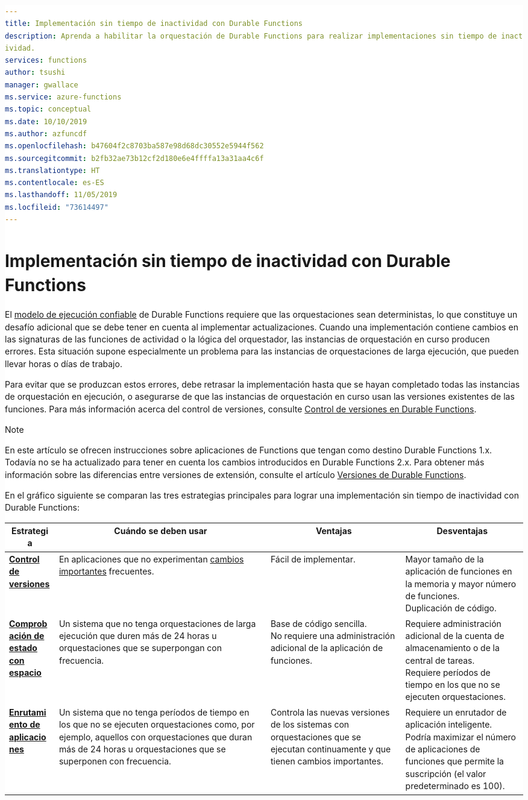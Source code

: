 ```yaml
---
title: Implementación sin tiempo de inactividad con Durable Functions
description: Aprenda a habilitar la orquestación de Durable Functions para realizar implementaciones sin tiempo de inactividad.
services: functions
author: tsushi
manager: gwallace
ms.service: azure-functions
ms.topic: conceptual
ms.date: 10/10/2019
ms.author: azfuncdf
ms.openlocfilehash: b47604f2c8703ba587e98d68dc30552e5944f562
ms.sourcegitcommit: b2fb32ae73b12cf2d180e6e4ffffa13a31aa4c6f
ms.translationtype: HT
ms.contentlocale: es-ES
ms.lasthandoff: 11/05/2019
ms.locfileid: "73614497"
---
```

# <a name="zero-downtime-deployment-for-durable-functions"></a>Implementación sin tiempo de inactividad con Durable Functions

El [modelo de ejecución confiable](durable-functions-checkpointing-and-replay.md) de Durable Functions requiere que las orquestaciones sean deterministas, lo que constituye un desafío adicional que se debe tener en cuenta al implementar actualizaciones. Cuando una implementación contiene cambios en las signaturas de las funciones de actividad o la lógica del orquestador, las instancias de orquestación en curso producen errores. Esta situación supone especialmente un problema para las instancias de orquestaciones de larga ejecución, que pueden llevar horas o días de trabajo.

Para evitar que se produzcan estos errores, debe retrasar la implementación hasta que se hayan completado todas las instancias de orquestación en ejecución, o asegurarse de que las instancias de orquestación en curso usan las versiones existentes de las funciones. Para más información acerca del control de versiones, consulte [Control de versiones en Durable Functions](durable-functions-versioning.md).

> [!NOTE]
> En este artículo se ofrecen instrucciones sobre aplicaciones de Functions que tengan como destino Durable Functions 1.x. Todavía no se ha actualizado para tener en cuenta los cambios introducidos en Durable Functions 2.x. Para obtener más información sobre las diferencias entre versiones de extensión, consulte el artículo [Versiones de Durable Functions](durable-functions-versions.md).

En el gráfico siguiente se comparan las tres estrategias principales para lograr una implementación sin tiempo de inactividad con Durable Functions: 

| Estrategia |  Cuándo se deben usar | Ventajas | Desventajas |
| -------- | ------------ | ---- | ---- |
| **[Control de versiones](#versioning)** |  En aplicaciones que no experimentan [cambios importantes](durable-functions-versioning.md) frecuentes. | Fácil de implementar. |  Mayor tamaño de la aplicación de funciones en la memoria y mayor número de funciones.<br/>Duplicación de código. |
| **[Comprobación de estado con espacio](#status-check-with-slot)** | Un sistema que no tenga orquestaciones de larga ejecución que duren más de 24 horas u orquestaciones que se superpongan con frecuencia. | Base de código sencilla.<br/>No requiere una administración adicional de la aplicación de funciones. | Requiere administración adicional de la cuenta de almacenamiento o de la central de tareas.<br/>Requiere períodos de tiempo en los que no se ejecuten orquestaciones. |
| **[Enrutamiento de aplicaciones](#application-routing)** | Un sistema que no tenga períodos de tiempo en los que no se ejecuten orquestaciones como, por ejemplo, aquellos con orquestaciones que duran más de 24 horas u orquestaciones que se superponen con frecuencia. | Controla las nuevas versiones de los sistemas con orquestaciones que se ejecutan continuamente y que tienen cambios importantes. | Requiere un enrutador de aplicación inteligente.<br/>Podría maximizar el número de aplicaciones de funciones que permite la suscripción (el valor predeterminado es 100). |
